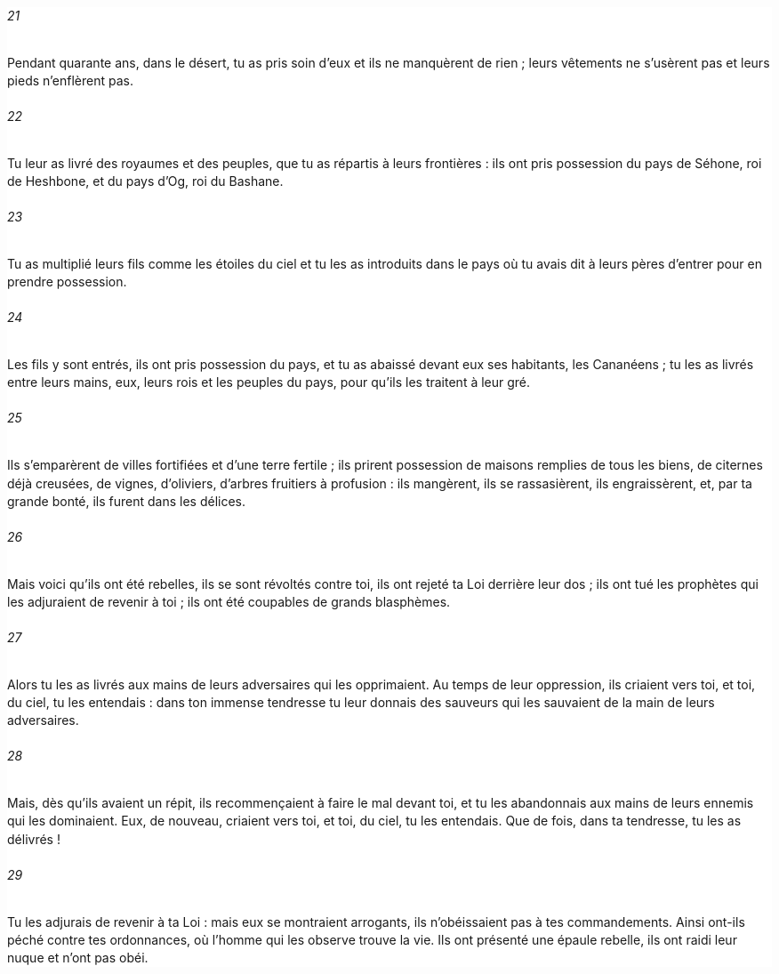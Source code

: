 ###### 21
Pendant quarante ans, dans le désert, tu as pris soin d’eux
et ils ne manquèrent de rien ;
leurs vêtements ne s’usèrent pas
et leurs pieds n’enflèrent pas.
###### 22
Tu leur as livré des royaumes et des peuples,
que tu as répartis à leurs frontières :
ils ont pris possession du pays de Séhone, roi de Heshbone,
et du pays d’Og, roi du Bashane.
###### 23
Tu as multiplié leurs fils comme les étoiles du ciel
et tu les as introduits dans le pays
où tu avais dit à leurs pères d’entrer
pour en prendre possession.
###### 24
Les fils y sont entrés,
ils ont pris possession du pays,
et tu as abaissé devant eux ses habitants, les Cananéens ;
tu les as livrés entre leurs mains,
eux, leurs rois et les peuples du pays,
pour qu’ils les traitent à leur gré.
###### 25
Ils s’emparèrent de villes fortifiées
et d’une terre fertile ;
ils prirent possession de maisons
remplies de tous les biens,
de citernes déjà creusées, de vignes, d’oliviers,
d’arbres fruitiers à profusion :
ils mangèrent, ils se rassasièrent, ils engraissèrent,
et, par ta grande bonté, ils furent dans les délices.
###### 26
Mais voici qu’ils ont été rebelles,
ils se sont révoltés contre toi,
ils ont rejeté ta Loi derrière leur dos ;
ils ont tué les prophètes
qui les adjuraient de revenir à toi ;
ils ont été coupables de grands blasphèmes.
###### 27
Alors tu les as livrés aux mains de leurs adversaires
qui les opprimaient.
Au temps de leur oppression, ils criaient vers toi,
et toi, du ciel, tu les entendais :
dans ton immense tendresse tu leur donnais des sauveurs
qui les sauvaient de la main de leurs adversaires.
###### 28
Mais, dès qu’ils avaient un répit,
ils recommençaient à faire le mal devant toi,
et tu les abandonnais aux mains de leurs ennemis
qui les dominaient.
Eux, de nouveau, criaient vers toi,
et toi, du ciel, tu les entendais.
Que de fois, dans ta tendresse,
tu les as délivrés !
###### 29
Tu les adjurais de revenir à ta Loi :
mais eux se montraient arrogants,
ils n’obéissaient pas à tes commandements.
Ainsi ont-ils péché contre tes ordonnances,
où l’homme qui les observe trouve la vie.
Ils ont présenté une épaule rebelle,
ils ont raidi leur nuque et n’ont pas obéi.